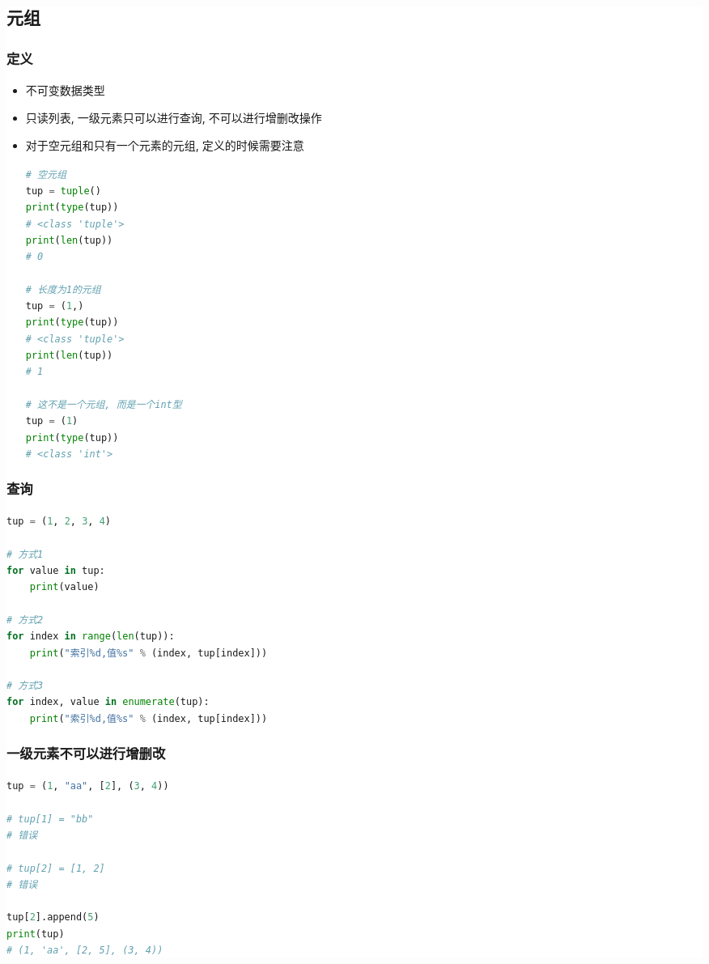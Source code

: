 ## 元组

### 定义

- 不可变数据类型

- 只读列表, 一级元素只可以进行查询, 不可以进行增删改操作

- 对于空元组和只有一个元素的元组, 定义的时候需要注意

  ```python
  # 空元组
  tup = tuple()
  print(type(tup))
  # <class 'tuple'>
  print(len(tup))
  # 0
  
  # 长度为1的元组
  tup = (1,)
  print(type(tup))
  # <class 'tuple'>
  print(len(tup))
  # 1
  
  # 这不是一个元组, 而是一个int型
  tup = (1)
  print(type(tup))
  # <class 'int'>
  ```

### 查询

```python
tup = (1, 2, 3, 4)

# 方式1
for value in tup:
    print(value)

# 方式2
for index in range(len(tup)):
    print("索引%d,值%s" % (index, tup[index]))

# 方式3
for index, value in enumerate(tup):
    print("索引%d,值%s" % (index, tup[index]))
```

### 一级元素不可以进行增删改

```python
tup = (1, "aa", [2], (3, 4))

# tup[1] = "bb"
# 错误

# tup[2] = [1, 2]
# 错误

tup[2].append(5)
print(tup)
# (1, 'aa', [2, 5], (3, 4))
```
